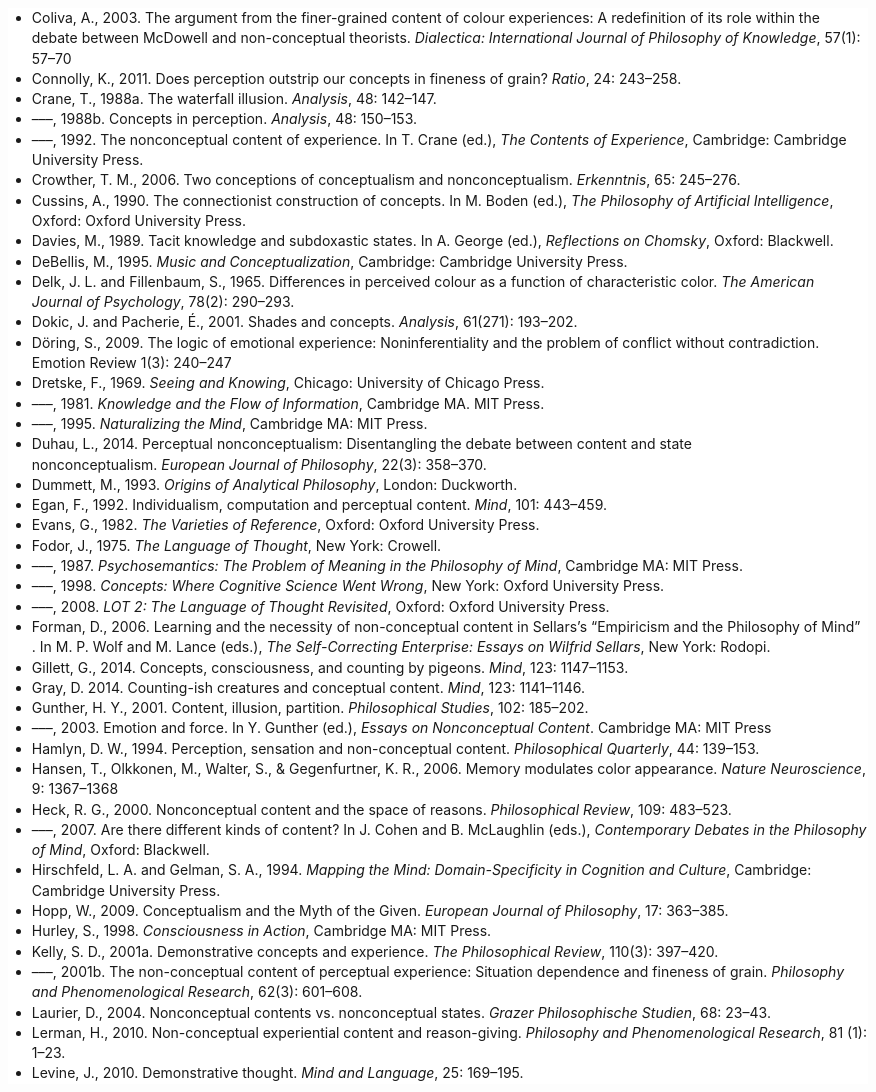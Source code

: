 * Coliva, A., 2003. The argument from the finer-grained content of colour experiences: A redefinition of its role within the debate between McDowell and non-conceptual theorists. *Dialectica: International Journal of Philosophy of Knowledge*, 57(1): 57–70
* Connolly, K., 2011. Does perception outstrip our concepts in fineness of grain? *Ratio*, 24: 243–258.
* Crane, T., 1988a. The waterfall illusion. *Analysis*, 48: 142–147.
* –––, 1988b. Concepts in perception. *Analysis*, 48: 150–153.
* –––, 1992. The nonconceptual content of experience. In T. Crane (ed.), *The Contents of Experience*, Cambridge: Cambridge University Press.
* Crowther, T. M., 2006. Two conceptions of conceptualism and nonconceptualism. *Erkenntnis*, 65: 245–276.
* Cussins, A., 1990. The connectionist construction of concepts. In M. Boden (ed.), *The Philosophy of Artificial Intelligence*, Oxford: Oxford University Press.
* Davies, M., 1989. Tacit knowledge and subdoxastic states. In A. George (ed.), *Reflections on Chomsky*, Oxford: Blackwell.
* DeBellis, M., 1995. *Music and Conceptualization*, Cambridge: Cambridge University Press.
* Delk, J. L. and Fillenbaum, S., 1965. Differences in perceived colour as a function of characteristic color. *The American Journal of Psychology*, 78(2): 290–293.
* Dokic, J. and Pacherie, É., 2001. Shades and concepts. *Analysis*, 61(271): 193–202.
* Döring, S., 2009. The logic of emotional experience: Noninferentiality and the problem of conflict without contradiction. Emotion Review 1(3): 240–247
* Dretske, F., 1969. *Seeing and Knowing*, Chicago: University of Chicago Press.
* –––, 1981. *Knowledge and the Flow of Information*, Cambridge MA. MIT Press.
* –––, 1995. *Naturalizing the Mind*, Cambridge MA: MIT Press.
* Duhau, L., 2014. Perceptual nonconceptualism: Disentangling the debate between content and state nonconceptualism. *European Journal of Philosophy*, 22(3): 358–370.
* Dummett, M., 1993. *Origins of Analytical Philosophy*, London: Duckworth.
* Egan, F., 1992. Individualism, computation and perceptual content. *Mind*, 101: 443–459.
* Evans, G., 1982. *The Varieties of Reference*, Oxford: Oxford University Press.
* Fodor, J., 1975. *The Language of Thought*, New York: Crowell.
* –––, 1987. *Psychosemantics: The Problem of Meaning in the Philosophy of Mind*, Cambridge MA: MIT Press.
* –––, 1998. *Concepts: Where Cognitive Science Went Wrong*, New York: Oxford University Press.
* –––, 2008. *LOT 2: The Language of Thought Revisited*, Oxford: Oxford University Press.
* Forman, D., 2006. Learning and the necessity of non-conceptual content in Sellars’s “Empiricism and the Philosophy of Mind” . In M. P. Wolf and M. Lance (eds.), *The Self-Correcting Enterprise: Essays on Wilfrid Sellars*, New York: Rodopi.
* Gillett, G., 2014. Concepts, consciousness, and counting by pigeons. *Mind*, 123: 1147–1153.
* Gray, D. 2014. Counting-ish creatures and conceptual content. *Mind*, 123: 1141–1146.
* Gunther, H. Y., 2001. Content, illusion, partition. *Philosophical Studies*, 102: 185–202.
* –––, 2003. Emotion and force. In Y. Gunther (ed.), *Essays on Nonconceptual Content*. Cambridge MA: MIT Press
* Hamlyn, D. W., 1994. Perception, sensation and non-conceptual content. *Philosophical Quarterly*, 44: 139–153.
* Hansen, T., Olkkonen, M., Walter, S., & Gegenfurtner, K. R., 2006. Memory modulates color appearance. *Nature Neuroscience*, 9: 1367–1368
* Heck, R. G., 2000. Nonconceptual content and the space of reasons. *Philosophical Review*, 109: 483–523.
* –––, 2007. Are there different kinds of content? In J. Cohen and B. McLaughlin (eds.), *Contemporary Debates in the Philosophy of Mind*, Oxford: Blackwell.
* Hirschfeld, L. A. and Gelman, S. A., 1994. *Mapping the Mind: Domain-Specificity in Cognition and Culture*, Cambridge: Cambridge University Press.
* Hopp, W., 2009. Conceptualism and the Myth of the Given. *European Journal of Philosophy*, 17: 363–385.
* Hurley, S., 1998. *Consciousness in Action*, Cambridge MA: MIT Press.
* Kelly, S. D., 2001a. Demonstrative concepts and experience. *The Philosophical Review*, 110(3): 397–420.
* –––, 2001b. The non-conceptual content of perceptual experience: Situation dependence and fineness of grain. *Philosophy and Phenomenological Research*, 62(3): 601–608.
* Laurier, D., 2004. Nonconceptual contents vs. nonconceptual states. *Grazer Philosophische Studien*, 68: 23–43.
* Lerman, H., 2010. Non-conceptual experiential content and reason-giving. *Philosophy and Phenomenological Research*, 81 (1): 1–23.
* Levine, J., 2010. Demonstrative thought. *Mind and Language*, 25: 169–195.